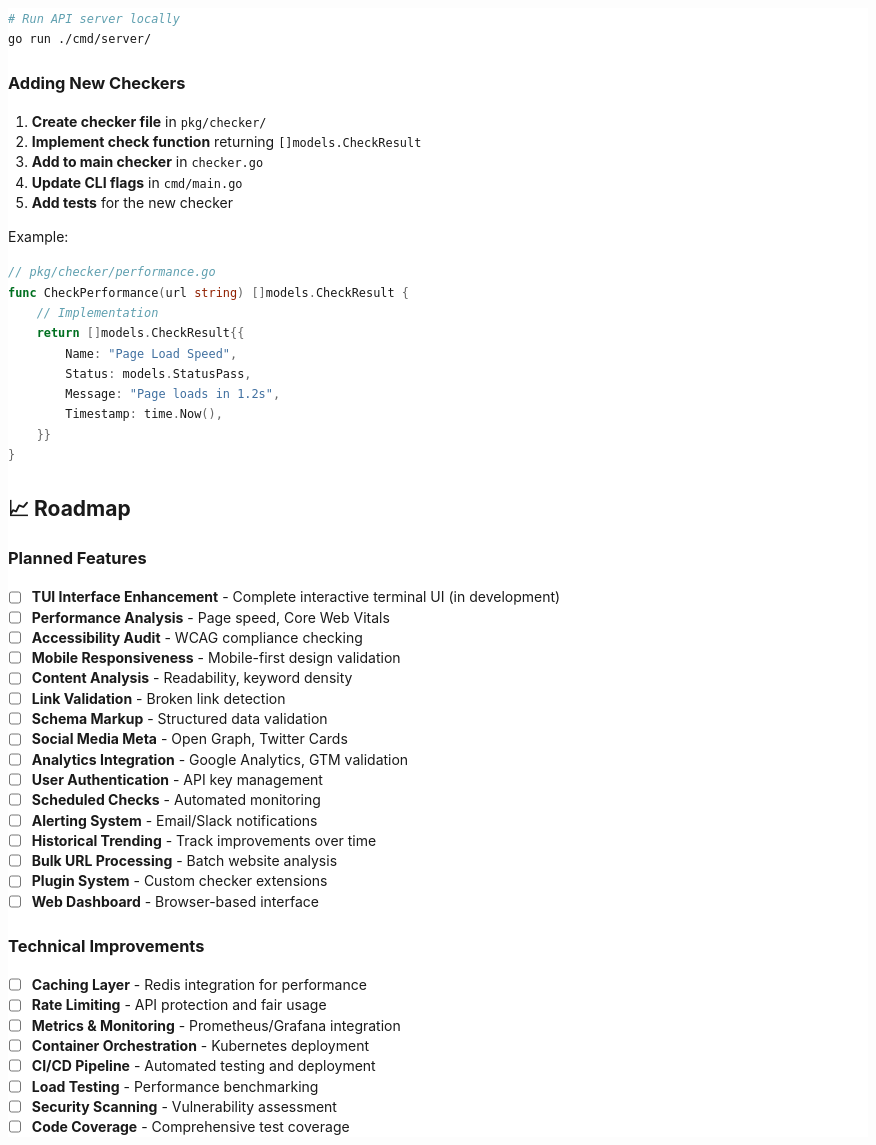 ```bash
# Run API server locally
go run ./cmd/server/
```

### Adding New Checkers

1. **Create checker file** in `pkg/checker/`
2. **Implement check function** returning `[]models.CheckResult`
3. **Add to main checker** in `checker.go`
4. **Update CLI flags** in `cmd/main.go`
5. **Add tests** for the new checker

Example:
```go
// pkg/checker/performance.go
func CheckPerformance(url string) []models.CheckResult {
    // Implementation
    return []models.CheckResult{{
        Name: "Page Load Speed",
        Status: models.StatusPass,
        Message: "Page loads in 1.2s",
        Timestamp: time.Now(),
    }}
}
```

## 📈 Roadmap

### Planned Features
- [ ] **TUI Interface Enhancement** - Complete interactive terminal UI (in development)
- [ ] **Performance Analysis** - Page speed, Core Web Vitals
- [ ] **Accessibility Audit** - WCAG compliance checking  
- [ ] **Mobile Responsiveness** - Mobile-first design validation
- [ ] **Content Analysis** - Readability, keyword density
- [ ] **Link Validation** - Broken link detection
- [ ] **Schema Markup** - Structured data validation
- [ ] **Social Media Meta** - Open Graph, Twitter Cards
- [ ] **Analytics Integration** - Google Analytics, GTM validation
- [ ] **User Authentication** - API key management
- [ ] **Scheduled Checks** - Automated monitoring
- [ ] **Alerting System** - Email/Slack notifications
- [ ] **Historical Trending** - Track improvements over time
- [ ] **Bulk URL Processing** - Batch website analysis
- [ ] **Plugin System** - Custom checker extensions
- [ ] **Web Dashboard** - Browser-based interface

### Technical Improvements
- [ ] **Caching Layer** - Redis integration for performance
- [ ] **Rate Limiting** - API protection and fair usage
- [ ] **Metrics & Monitoring** - Prometheus/Grafana integration
- [ ] **Container Orchestration** - Kubernetes deployment
- [ ] **CI/CD Pipeline** - Automated testing and deployment
- [ ] **Load Testing** - Performance benchmarking
- [ ] **Security Scanning** - Vulnerability assessment
- [ ] **Code Coverage** - Comprehensive test coverage
